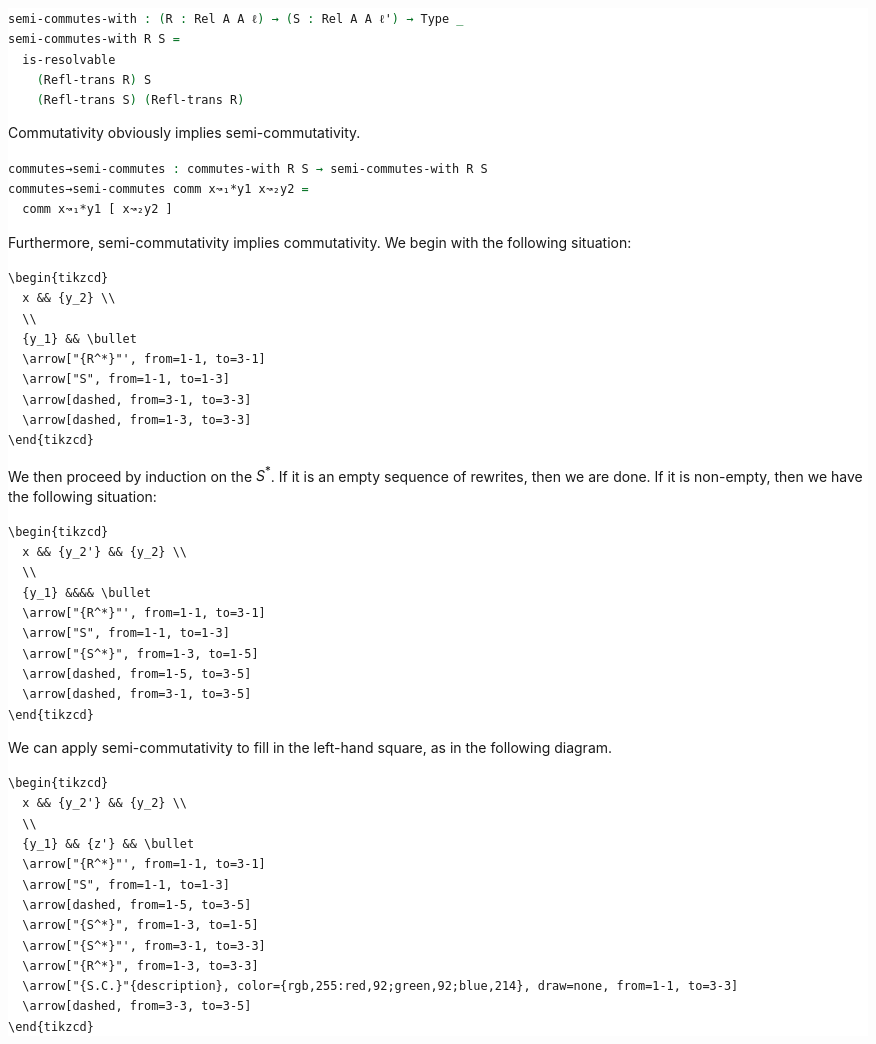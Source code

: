 ```agda
semi-commutes-with : (R : Rel A A ℓ) → (S : Rel A A ℓ') → Type _
semi-commutes-with R S =
  is-resolvable
    (Refl-trans R) S
    (Refl-trans S) (Refl-trans R)
```

Commutativity obviously implies semi-commutativity.

```agda
commutes→semi-commutes : commutes-with R S → semi-commutes-with R S
commutes→semi-commutes comm x↝₁*y1 x↝₂y2 =
  comm x↝₁*y1 [ x↝₂y2 ]
```

Furthermore, semi-commutativity implies commutativity. We begin with
the following situation:

~~~{.quiver}
\begin{tikzcd}
  x && {y_2} \\
  \\
  {y_1} && \bullet
  \arrow["{R^*}"', from=1-1, to=3-1]
  \arrow["S", from=1-1, to=1-3]
  \arrow[dashed, from=3-1, to=3-3]
  \arrow[dashed, from=1-3, to=3-3]
\end{tikzcd}
~~~

We then proceed by induction on the $S^*$. If it is an empty sequence of
rewrites, then we are done. If it is non-empty, then we have the following
situation:

~~~{.quiver}
\begin{tikzcd}
  x && {y_2'} && {y_2} \\
  \\
  {y_1} &&&& \bullet
  \arrow["{R^*}"', from=1-1, to=3-1]
  \arrow["S", from=1-1, to=1-3]
  \arrow["{S^*}", from=1-3, to=1-5]
  \arrow[dashed, from=1-5, to=3-5]
  \arrow[dashed, from=3-1, to=3-5]
\end{tikzcd}
~~~

We can apply semi-commutativity to fill in the left-hand square, as
in the following diagram.

~~~{.quiver}
\begin{tikzcd}
  x && {y_2'} && {y_2} \\
  \\
  {y_1} && {z'} && \bullet
  \arrow["{R^*}"', from=1-1, to=3-1]
  \arrow["S", from=1-1, to=1-3]
  \arrow[dashed, from=1-5, to=3-5]
  \arrow["{S^*}", from=1-3, to=1-5]
  \arrow["{S^*}"', from=3-1, to=3-3]
  \arrow["{R^*}", from=1-3, to=3-3]
  \arrow["{S.C.}"{description}, color={rgb,255:red,92;green,92;blue,214}, draw=none, from=1-1, to=3-3]
  \arrow[dashed, from=3-3, to=3-5]
\end{tikzcd}
~~~


[abstract rewrite systems]: Rewriting.Base.html
[confluence]: Rewriting.Confluence.html